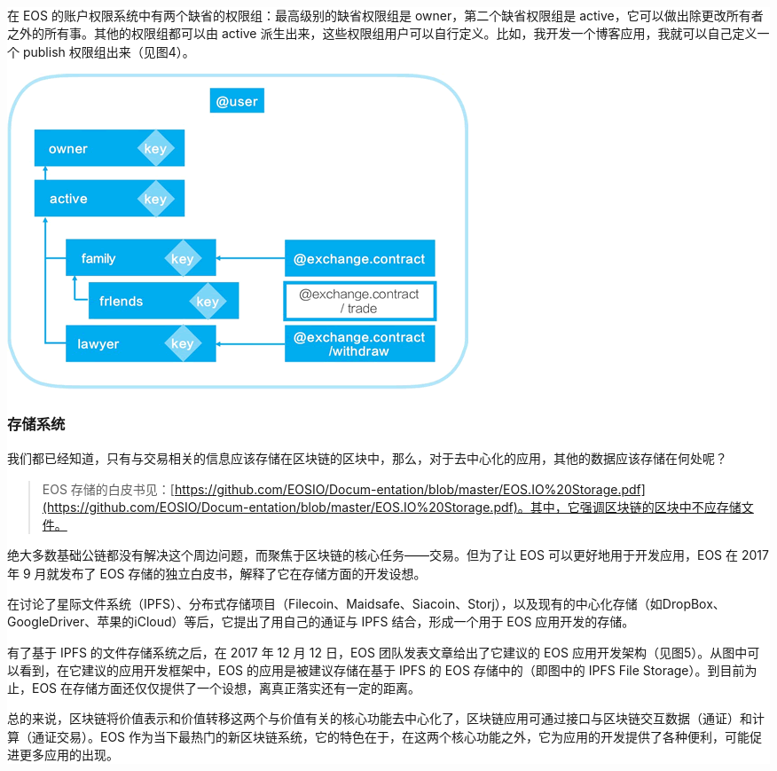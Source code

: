 在 EOS 的账户权限系统中有两个缺省的权限组：最高级别的缺省权限组是 owner，第二个缺省权限组是 active，它可以做出除更改所有者之外的所有事。其他的权限组都可以由 active 派生出来，这些权限组用户可以自行定义。比如，我开发一个博客应用，我就可以自己定义一个 publish 权限组出来（见图4）。

![&#x56FE;4&#xFF1A;EOS&#x767D;&#x76AE;&#x4E66;&#x4E2D;&#x7684;&#x4E00;&#x4E2A;&#x6743;&#x9650;&#x7CFB;&#x7EDF;&#x793A;&#x4F8B;](../.gitbook/assets/image%20%2843%29.png)

### 存储系统

我们都已经知道，只有与交易相关的信息应该存储在区块链的区块中，那么，对于去中心化的应用，其他的数据应该存储在何处呢？

> EOS 存储的白皮书见：[https://github.com/EOSIO/Docum-entation/blob/master/EOS.IO%20Storage.pdf](https://github.com/EOSIO/Docum-entation/blob/master/EOS.IO%20Storage.pdf)。其中，它强调区块链的区块中不应存储文件。

绝大多数基础公链都没有解决这个周边问题，而聚焦于区块链的核心任务——交易。但为了让 EOS 可以更好地用于开发应用，EOS 在 2017 年 9 月就发布了 EOS 存储的独立白皮书，解释了它在存储方面的开发设想。  
  
在讨论了星际文件系统（IPFS）、分布式存储项目（Filecoin、Maidsafe、Siacoin、Storj），以及现有的中心化存储（如DropBox、GoogleDriver、苹果的iCloud）等后，它提出了用自己的通证与 IPFS 结合，形成一个用于 EOS 应用开发的存储。  
  
有了基于 IPFS 的文件存储系统之后，在 2017 年 12 月 12 日，EOS 团队发表文章给出了它建议的 EOS 应用开发架构（见图5）。从图中可以看到，在它建议的应用开发框架中，EOS 的应用是被建议存储在基于 IPFS 的 EOS 存储中的（即图中的 IPFS File Storage）。到目前为止，EOS 在存储方面还仅仅提供了一个设想，离真正落实还有一定的距离。  
  
总的来说，区块链将价值表示和价值转移这两个与价值有关的核心功能去中心化了，区块链应用可通过接口与区块链交互数据（通证）和计算（通证交易）。EOS 作为当下最热门的新区块链系统，它的特色在于，在这两个核心功能之外，它为应用的开发提供了各种便利，可能促进更多应用的出现。  

